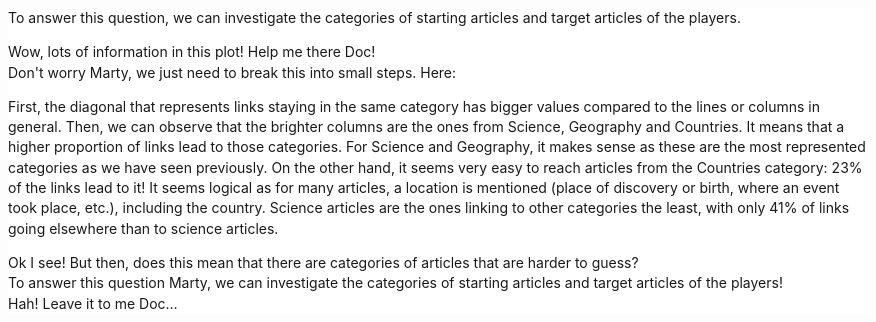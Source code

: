 To answer this question, we can investigate the categories of starting articles and target articles of the players.


<div class="chat">

   <div class="Marty">
      <div class="icon"></div>
      <div class="message">
      Wow, lots of information in this plot! Help me there Doc!
      </div>
   </div>

   <div class="Doc_crazy">
      <div class="message">
      Don't worry Marty, we just need to break this into small steps. Here:
      </div>
      <div class="icon"></div>
   </div>

</div>


First, the diagonal that represents links staying in the same category has bigger values compared to the lines or columns in general. Then, we can observe that the brighter columns are the ones from Science, Geography and Countries. It means that a higher proportion of links lead to those categories. For Science and Geography, it makes sense as these are the most represented categories as we have seen previously. On the other hand, it seems very easy to reach articles from the Countries category: 23% of the links lead to it! It seems logical as for many articles, a location is mentioned (place of discovery or birth, where an event took place, etc.), including the country. Science articles are the ones linking to other categories the least, with only 41% of links going elsewhere than to science articles.


<div class="chat">

   <div class="Marty">
      <div class="icon"></div>
      <div class="message">
      Ok I see! But then, does this mean that there are categories of articles that are harder to guess?
      </div>
   </div>

   <div class="Doc">
      <div class="message">
      To answer this question Marty, we can investigate the categories of starting articles and target articles of the players!
      </div>
      <div class="icon"></div>
   </div>
</div>

<div class="chat">
   <div class="Marty_crazy">
      <div class="icon"></div>
      <div class="message">
      Hah! Leave it to me Doc…
      </div>
   </div>
